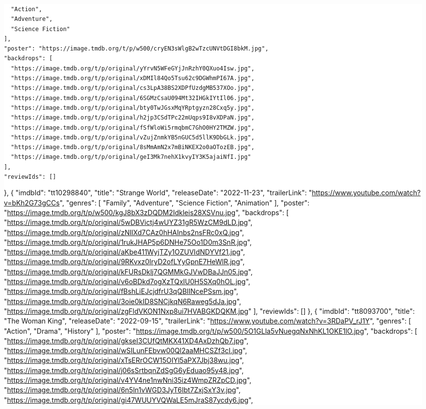       "Action",
      "Adventure",
      "Science Fiction"
    ],
    "poster": "https://image.tmdb.org/t/p/w500/cryEN3sWlgB2wTzcUNVtDGI8bkM.jpg",
    "backdrops": [
      "https://image.tmdb.org/t/p/original/yYrvN5WFeGYjJnRzhY0QXuo4Isw.jpg",
      "https://image.tmdb.org/t/p/original/xDMIl84Qo5Tsu62c9DGWhmPI67A.jpg",
      "https://image.tmdb.org/t/p/original/cs3LpA38BS2XDPfUzdgMB537XOo.jpg",
      "https://image.tmdb.org/t/p/original/6SGMzCsaU094Mt32IHGkIYtIl06.jpg",
      "https://image.tmdb.org/t/p/original/bty0TwJGsxMqYRptgyzn28Cxq5y.jpg",
      "https://image.tmdb.org/t/p/original/h2jp3CSdTPc22mUqps9I8vXDPaN.jpg",
      "https://image.tmdb.org/t/p/original/fSfWloWi5rmqbmC7GhO0HY2TMZW.jpg",
      "https://image.tmdb.org/t/p/original/vZujZnmkYB5nGUC5d5llK9DbGLk.jpg",
      "https://image.tmdb.org/t/p/original/8sMmAmN2x7mBiNKEX2o0aOTozEB.jpg",
      "https://image.tmdb.org/t/p/original/geI3Mk7nehX1kvyIY3K5ajaiNfI.jpg"
    ],
    "reviewIds": []
  },
  {
    "imdbId": "tt10298840",
    "title": "Strange World",
    "releaseDate": "2022-11-23",
    "trailerLink": "https://www.youtube.com/watch?v=bKh2G73gCCs",
    "genres": [
      "Family",
      "Adventure",
      "Science Fiction",
      "Animation"
    ],
    "poster": "https://image.tmdb.org/t/p/w500/kgJ8bX3zDQDM2Idkleis28XSVnu.jpg",
    "backdrops": [
      "https://image.tmdb.org/t/p/original/5wDBVictj4wUYZ31gR5WzCM9dLD.jpg",
      "https://image.tmdb.org/t/p/original/zNIlXd7CAz0hHAInbs2nsFRc0xQ.jpg",
      "https://image.tmdb.org/t/p/original/1rukJHAP5p6DNHe75Oo1D0m3SnR.jpg",
      "https://image.tmdb.org/t/p/original/aKbe411WyjTZy1OZUVIdNDYVf21.jpg",
      "https://image.tmdb.org/t/p/original/9RKvxz0IryD2ofLYyGpnE7HeWlR.jpg",
      "https://image.tmdb.org/t/p/original/kFURsDklj7QGMMkGJVwDBaJJn05.jpg",
      "https://image.tmdb.org/t/p/original/v6oBDkd7ogXzTQxIU0H5SXq0hOL.jpg",
      "https://image.tmdb.org/t/p/original/fBshLiEJcjdfrU3qQBIINcePSsm.jpg",
      "https://image.tmdb.org/t/p/original/3oie0kID8SNCjkqN6Raweg5dJa.jpg",
      "https://image.tmdb.org/t/p/original/zgFldVKON1Nxp8ui7HVABGKDQKM.jpg"
    ],
    "reviewIds": []
  },
  {
    "imdbId": "tt8093700",
    "title": "The Woman King",
    "releaseDate": "2022-09-15",
    "trailerLink": "https://www.youtube.com/watch?v=3RDaPV_rJ1Y",
    "genres": [
      "Action",
      "Drama",
      "History"
    ],
    "poster": "https://image.tmdb.org/t/p/w500/5O1GLla5vNuegqNxNhKL1OKE1lO.jpg",
    "backdrops": [
      "https://image.tmdb.org/t/p/original/gkseI3CUfQtMKX41XD4AxDzhQb7.jpg",
      "https://image.tmdb.org/t/p/original/wSILunFEbvw00Ql2aaMHCSZf3cI.jpg",
      "https://image.tmdb.org/t/p/original/xTsERrOCW15OIYl5aPX7Jbj38wu.jpg",
      "https://image.tmdb.org/t/p/original/j06sSrtbqnZdSgG6yEduao95y48.jpg",
      "https://image.tmdb.org/t/p/original/v4YV4ne1nwNni35iz4WmpZRZpCD.jpg",
      "https://image.tmdb.org/t/p/original/6n5ln1vWGD3JyT6Ibt7ZxjSxY3v.jpg",
      "https://image.tmdb.org/t/p/original/gi47WUUYVQWaLE5mJraS87ycdy6.jpg",